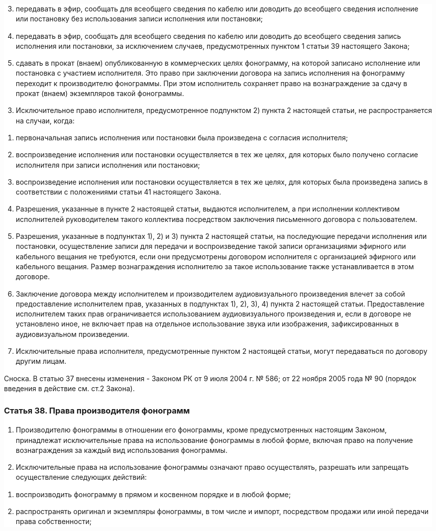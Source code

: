 3) передавать в эфир, сообщать для всеобщего сведения по кабелю или доводить до всеобщего сведения исполнение или постановку без использования записи исполнения или постановки;

4) передавать в эфир, сообщать для всеобщего сведения по кабелю или доводить до всеобщего сведения запись исполнения или постановки, за исключением случаев, предусмотренных пунктом 1 статьи 39 настоящего Закона;

5) сдавать в прокат (внаем) опубликованную в коммерческих целях фонограмму, на которой записано исполнение или постановка с участием исполнителя. Это право при заключении договора на запись исполнения на фонограмму переходит к производителю фонограммы. При этом исполнитель сохраняет право на вознаграждение за сдачу в прокат (внаем) экземпляров такой фонограммы.

3. Исключительное право исполнителя, предусмотренное подпунктом 2) пункта 2 настоящей статьи, не распространяется на случаи, когда:

1) первоначальная запись исполнения или постановки была произведена с согласия исполнителя;

2) воспроизведение исполнения или постановки осуществляется в тех же целях, для которых было получено согласие исполнителя при записи исполнения или постановки;

3) воспроизведение исполнения или постановки осуществляется в тех же целях, для которых была произведена запись в соответствии с положениями статьи 41 настоящего Закона.

4. Разрешения, указанные в пункте 2 настоящей статьи, выдаются исполнителем, а при исполнении коллективом исполнителей руководителем такого коллектива посредством заключения письменного договора с пользователем.

5. Разрешения, указанные в подпунктах 1), 2) и 3) пункта 2 настоящей статьи, на последующие передачи исполнения или постановки, осуществление записи для передачи и воспроизведение такой записи организациями эфирного или кабельного вещания не требуются, если они предусмотрены договором исполнителя с организацией эфирного или кабельного вещания. Размер вознаграждения исполнителю за такое использование также устанавливается в этом договоре.

6. Заключение договора между исполнителем и производителем аудиовизуального произведения влечет за собой предоставление исполнителем прав, указанных в подпунктах 1), 2), 3), 4) пункта 2 настоящей статьи. Предоставление исполнителем таких прав ограничивается использованием аудиовизуального произведения и, если в договоре не установлено иное, не включает прав на отдельное использование звука или изображения, зафиксированных в аудиовизуальном произведении.

7. Исключительные права исполнителя, предусмотренные пунктом 2 настоящей статьи, могут передаваться по договору другим лицам.

Сноска. В статью 37 внесены изменения - Законом РК от 9 июля 2004 г. № 586; от 22 ноября 2005 года № 90 (порядок введения в действие см. ст.2 Закона).

### Статья 38. Права производителя фонограмм

1. Производителю фонограммы в отношении его фонограммы, кроме предусмотренных настоящим Законом, принадлежат исключительные права на использование фонограммы в любой форме, включая право на получение вознаграждения за каждый вид использования фонограммы.

2. Исключительные права на использование фонограммы означают право осуществлять, разрешать или запрещать осуществление следующих действий:

1) воспроизводить фонограмму в прямом и косвенном порядке и в любой форме;

2) распространять оригинал и экземпляры фонограммы, в том числе и импорт, посредством продажи или иной передачи права собственности;
